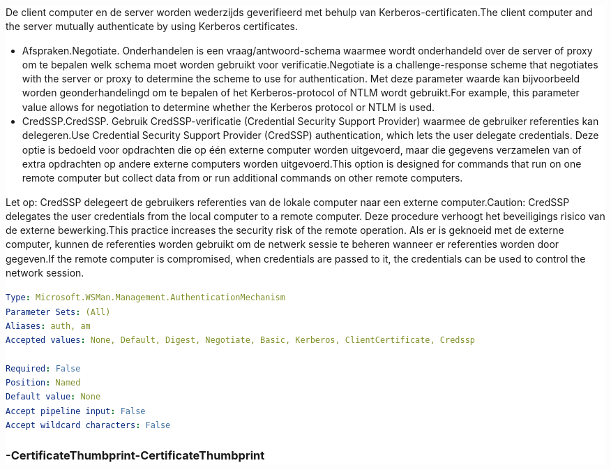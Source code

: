 <span data-ttu-id="9d1c3-137">De client computer en de server worden wederzijds geverifieerd met behulp van Kerberos-certificaten.</span><span class="sxs-lookup"><span data-stu-id="9d1c3-137">The client computer and the server mutually authenticate by using Kerberos certificates.</span></span>
- <span data-ttu-id="9d1c3-138">Afspraken.</span><span class="sxs-lookup"><span data-stu-id="9d1c3-138">Negotiate.</span></span>
<span data-ttu-id="9d1c3-139">Onderhandelen is een vraag/antwoord-schema waarmee wordt onderhandeld over de server of proxy om te bepalen welk schema moet worden gebruikt voor verificatie.</span><span class="sxs-lookup"><span data-stu-id="9d1c3-139">Negotiate is a challenge-response scheme that negotiates with the server or proxy to determine the scheme to use for authentication.</span></span>
<span data-ttu-id="9d1c3-140">Met deze parameter waarde kan bijvoorbeeld worden geonderhandelingd om te bepalen of het Kerberos-protocol of NTLM wordt gebruikt.</span><span class="sxs-lookup"><span data-stu-id="9d1c3-140">For example, this parameter value allows for negotiation to determine whether the Kerberos protocol or NTLM is used.</span></span>
- <span data-ttu-id="9d1c3-141">CredSSP.</span><span class="sxs-lookup"><span data-stu-id="9d1c3-141">CredSSP.</span></span>
<span data-ttu-id="9d1c3-142">Gebruik CredSSP-verificatie (Credential Security Support Provider) waarmee de gebruiker referenties kan delegeren.</span><span class="sxs-lookup"><span data-stu-id="9d1c3-142">Use Credential Security Support Provider (CredSSP) authentication, which lets the user delegate credentials.</span></span>
<span data-ttu-id="9d1c3-143">Deze optie is bedoeld voor opdrachten die op één externe computer worden uitgevoerd, maar die gegevens verzamelen van of extra opdrachten op andere externe computers worden uitgevoerd.</span><span class="sxs-lookup"><span data-stu-id="9d1c3-143">This option is designed for commands that run on one remote computer but collect data from or run additional commands on other remote computers.</span></span>

<span data-ttu-id="9d1c3-144">Let op: CredSSP delegeert de gebruikers referenties van de lokale computer naar een externe computer.</span><span class="sxs-lookup"><span data-stu-id="9d1c3-144">Caution: CredSSP delegates the user credentials from the local computer to a remote computer.</span></span>
<span data-ttu-id="9d1c3-145">Deze procedure verhoogt het beveiligings risico van de externe bewerking.</span><span class="sxs-lookup"><span data-stu-id="9d1c3-145">This practice increases the security risk of the remote operation.</span></span>
<span data-ttu-id="9d1c3-146">Als er is geknoeid met de externe computer, kunnen de referenties worden gebruikt om de netwerk sessie te beheren wanneer er referenties worden door gegeven.</span><span class="sxs-lookup"><span data-stu-id="9d1c3-146">If the remote computer is compromised, when credentials are passed to it, the credentials can be used to control the network session.</span></span>

```yaml
Type: Microsoft.WSMan.Management.AuthenticationMechanism
Parameter Sets: (All)
Aliases: auth, am
Accepted values: None, Default, Digest, Negotiate, Basic, Kerberos, ClientCertificate, Credssp

Required: False
Position: Named
Default value: None
Accept pipeline input: False
Accept wildcard characters: False
```

### <span data-ttu-id="9d1c3-147">-CertificateThumbprint</span><span class="sxs-lookup"><span data-stu-id="9d1c3-147">-CertificateThumbprint</span></span>
